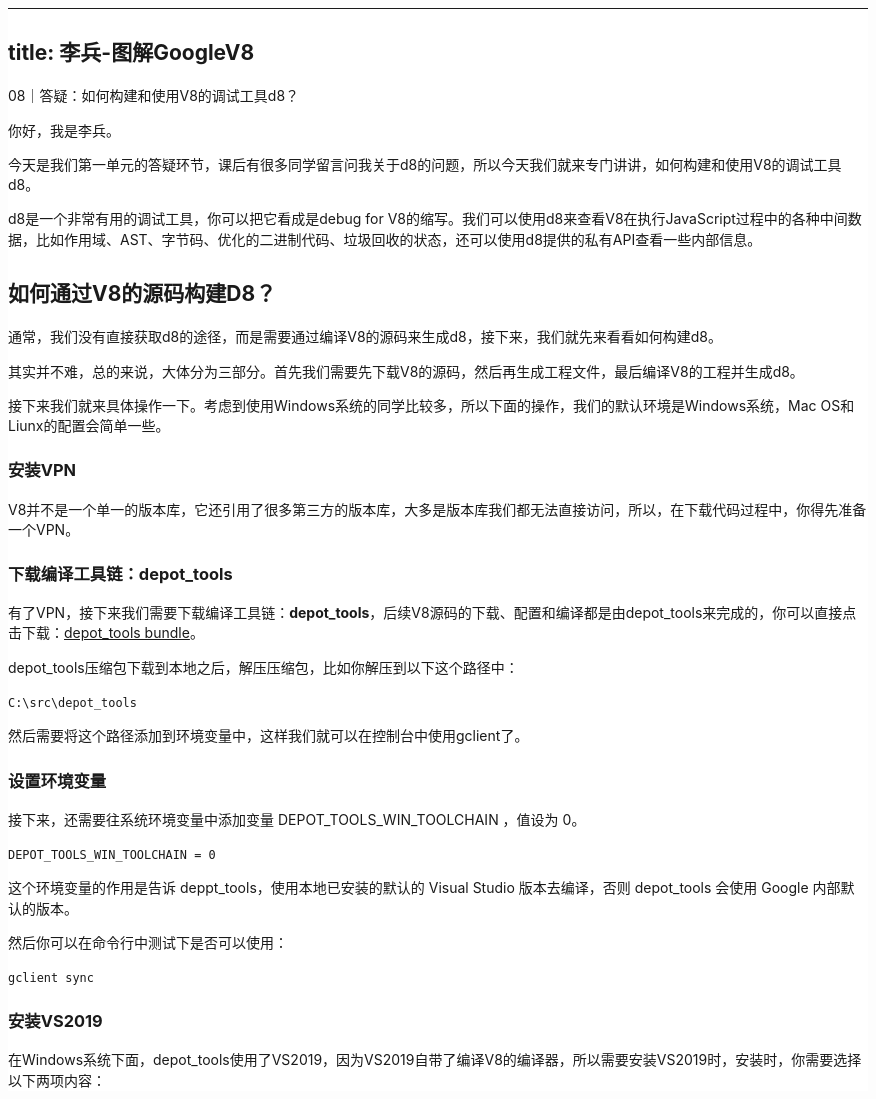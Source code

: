 
---
title: 李兵-图解GoogleV8
---

08｜答疑：如何构建和使用V8的调试工具d8？

你好，我是李兵。

今天是我们第一单元的答疑环节，课后有很多同学留言问我关于d8的问题，所以今天我们就来专门讲讲，如何构建和使用V8的调试工具d8。

d8是一个非常有用的调试工具，你可以把它看成是debug for V8的缩写。我们可以使用d8来查看V8在执行JavaScript过程中的各种中间数据，比如作用域、AST、字节码、优化的二进制代码、垃圾回收的状态，还可以使用d8提供的私有API查看一些内部信息。

## 如何通过V8的源码构建D8？

通常，我们没有直接获取d8的途径，而是需要通过编译V8的源码来生成d8，接下来，我们就先来看看如何构建d8。

其实并不难，总的来说，大体分为三部分。首先我们需要先下载V8的源码，然后再生成工程文件，最后编译V8的工程并生成d8。

接下来我们就来具体操作一下。考虑到使用Windows系统的同学比较多，所以下面的操作，我们的默认环境是Windows系统，Mac OS和Liunx的配置会简单一些。

### 安装VPN

V8并不是一个单一的版本库，它还引用了很多第三方的版本库，大多是版本库我们都无法直接访问，所以，在下载代码过程中，你得先准备一个VPN。

### 下载编译工具链：depot\_tools



有了VPN，接下来我们需要下载编译工具链：**depot\_tools**，后续V8源码的下载、配置和编译都是由depot\_tools来完成的，你可以直接点击下载：[depot\_tools bundle](https://storage.googleapis.com/chrome-infra/depot_tools.zip)。

depot\_tools压缩包下载到本地之后，解压压缩包，比如你解压到以下这个路径中：

```
C:\src\depot_tools
```

然后需要将这个路径添加到环境变量中，这样我们就可以在控制台中使用gclient了。

### 设置环境变量

接下来，还需要往系统环境变量中添加变量 DEPOT\_TOOLS\_WIN\_TOOLCHAIN ，值设为 0。

```
DEPOT_TOOLS_WIN_TOOLCHAIN = 0
```

这个环境变量的作用是告诉 deppt\_tools，使用本地已安装的默认的 Visual Studio 版本去编译，否则 depot\_tools 会使用 Google 内部默认的版本。

然后你可以在命令行中测试下是否可以使用：

```
gclient sync
```

### 安装VS2019

在Windows系统下面，depot\_tools使用了VS2019，因为VS2019自带了编译V8的编译器，所以需要安装VS2019时，安装时，你需要选择以下两项内容：
